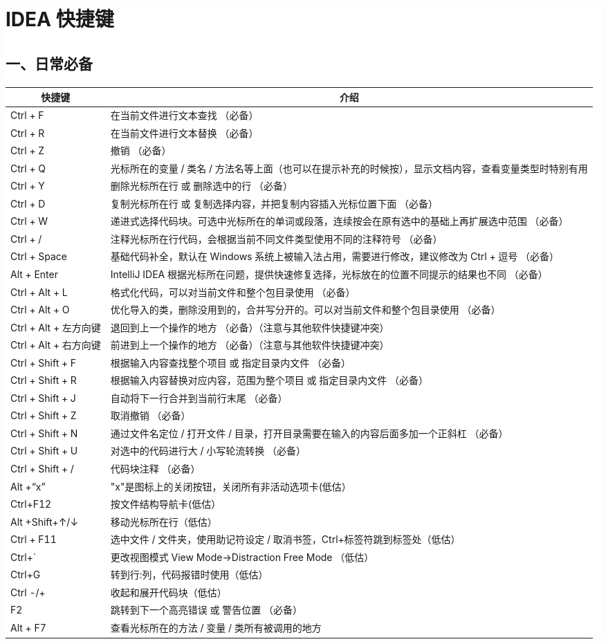 # IDEA 快捷键

## 一、日常必备

| 快捷键                | 介绍                                                                                                   |
| --------------------- | ------------------------------------------------------------------------------------------------------ |
| Ctrl + F              | 在当前文件进行文本查找 （必备）                                                                        |
| Ctrl + R              | 在当前文件进行文本替换 （必备）                                                                        |
| Ctrl + Z              | 撤销 （必备）                                                                                          |
| Ctrl + Q              | 光标所在的变量 / 类名 / 方法名等上面（也可以在提示补充的时候按），显示文档内容，查看变量类型时特别有用 |
| Ctrl + Y              | 删除光标所在行 或 删除选中的行 （必备）                                                                |
| Ctrl + D              | 复制光标所在行 或 复制选择内容，并把复制内容插入光标位置下面 （必备）                                  |
| Ctrl + W              | 递进式选择代码块。可选中光标所在的单词或段落，连续按会在原有选中的基础上再扩展选中范围 （必备）        |
| Ctrl + /              | 注释光标所在行代码，会根据当前不同文件类型使用不同的注释符号 （必备）                                  |
| Ctrl + Space          | 基础代码补全，默认在 Windows 系统上被输入法占用，需要进行修改，建议修改为 Ctrl + 逗号 （必备）         |
| Alt + Enter           | IntelliJ IDEA 根据光标所在问题，提供快速修复选择，光标放在的位置不同提示的结果也不同 （必备）          |
| Ctrl + Alt + L        | 格式化代码，可以对当前文件和整个包目录使用 （必备）                                                    |
| Ctrl + Alt + O        | 优化导入的类，删除没用到的，合并写分开的。可以对当前文件和整个包目录使用 （必备）                      |
| Ctrl + Alt + 左方向键 | 退回到上一个操作的地方 （必备）（注意与其他软件快捷键冲突）                                            |
| Ctrl + Alt + 右方向键 | 前进到上一个操作的地方 （必备）（注意与其他软件快捷键冲突）                                            |
| Ctrl + Shift + F      | 根据输入内容查找整个项目 或 指定目录内文件 （必备）                                                    |
| Ctrl + Shift + R      | 根据输入内容替换对应内容，范围为整个项目 或 指定目录内文件 （必备）                                    |
| Ctrl + Shift + J      | 自动将下一行合并到当前行末尾 （必备）                                                                  |
| Ctrl + Shift + Z      | 取消撤销 （必备）                                                                                      |
| Ctrl + Shift + N      | 通过文件名定位 / 打开文件 / 目录，打开目录需要在输入的内容后面多加一个正斜杠 （必备）                  |
| Ctrl + Shift + U      | 对选中的代码进行大 / 小写轮流转换 （必备）                                                             |
| Ctrl + Shift + /      | 代码块注释 （必备）                                                                                    |
| Alt +“x”              | "x"是图标上的关闭按钮，关闭所有非活动选项卡(低估）                                                     |
| Ctrl+F12              | 按文件结构导航卡(低估）                                                                                |
| Alt +Shift+↑/↓        | 移动光标所在行（低估）                                                                                 |
| Ctrl + F11            | 选中文件 / 文件夹，使用助记符设定 / 取消书签，Ctrl+标签符跳到标签处（低估）                            |
| Ctrl+\`               | 更改视图模式 View Mode->Distraction Free Mode （低估）                                                 |
| Ctrl+G                | 转到行:列，代码报错时使用（低估）                                                                      |
| Ctrl -/+              | 收起和展开代码块（低估）                                                                               |
| F2                    | 跳转到下一个高亮错误 或 警告位置 （必备）                                                              |
| Alt + F7              | 查看光标所在的方法 / 变量 / 类所有被调用的地方                                                         |
